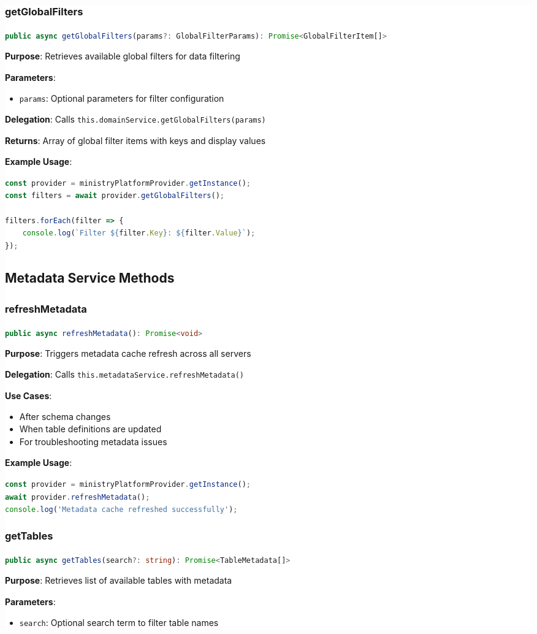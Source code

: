### getGlobalFilters

```typescript
public async getGlobalFilters(params?: GlobalFilterParams): Promise<GlobalFilterItem[]>
```

**Purpose**: Retrieves available global filters for data filtering

**Parameters**:
- `params`: Optional parameters for filter configuration

**Delegation**: Calls `this.domainService.getGlobalFilters(params)`

**Returns**: Array of global filter items with keys and display values

**Example Usage**:
```typescript
const provider = ministryPlatformProvider.getInstance();
const filters = await provider.getGlobalFilters();

filters.forEach(filter => {
    console.log(`Filter ${filter.Key}: ${filter.Value}`);
});
```

## Metadata Service Methods

### refreshMetadata

```typescript
public async refreshMetadata(): Promise<void>
```

**Purpose**: Triggers metadata cache refresh across all servers

**Delegation**: Calls `this.metadataService.refreshMetadata()`

**Use Cases**:
- After schema changes
- When table definitions are updated
- For troubleshooting metadata issues

**Example Usage**:
```typescript
const provider = ministryPlatformProvider.getInstance();
await provider.refreshMetadata();
console.log('Metadata cache refreshed successfully');
```

### getTables

```typescript
public async getTables(search?: string): Promise<TableMetadata[]>
```

**Purpose**: Retrieves list of available tables with metadata

**Parameters**:
- `search`: Optional search term to filter table names
